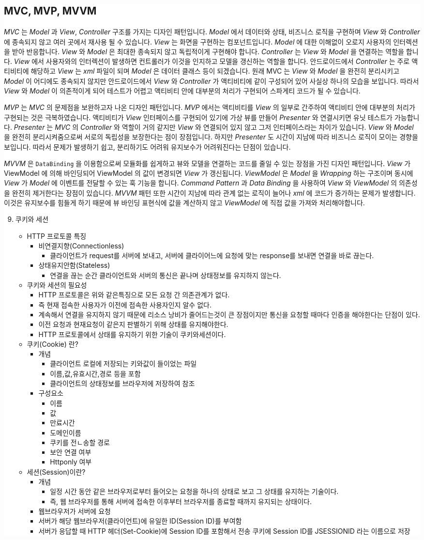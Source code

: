 
   

   ## MVC, MVP, MVVM

   *MVC* 는 *Model* 과 *View*, *Controller* 구조를 가지는 디자인 패턴입니다. *Model* 에서 데이터와 상태, 비즈니스 로직을 구현하며 *View* 와 *Controller* 에 종속되지 않고 여러 곳에서 재사용 될 수 있습니다. *View* 는 화면을 구현하는 컴포넌트입니다. *Model* 에 대한 이해없이 오로지 사용자의 인터렉션을 받아 반응합니다. *View* 와 *Model* 은 최대한 종속되지 않고 독립적이게 구현해야 합니다. *Controller* 는 *View* 와 *Model* 을 연결하는 역할을 합니다. *View* 에서 사용자와의 인터렉션이 발생하면 컨트롤러가 이것을 인지하고 모델을 갱신하는 역할을 합니다. 안드로이드에서 *Controller* 는 주로 액티비티에 해당하고 *View* 는 *xml* 파일이 되며 *Model* 은 데이터 클래스 등이 되겠습니다. 원래 MVC 는 *View* 와 *Model* 을 완전히 분리시키고 *Model* 이 어디에도 종속되지 않지만 안드로이드에서 *View* 와 *Controller* 가 액티비티에 같이 구성되어 있어 사실상 하나의 모습을 보입니다. 따라서 *View* 와 *Model* 이 의존적이게 되어 테스트가 어렵고 액티비티 안에 대부분의 처리가 구현되어 스파게티 코드가 될 수 있습니다.

   *MVP* 는 *MVC* 의 문제점을 보완하고자 나온 디자인 패턴입니다. *MVP* 에서는 액티비티를 *View* 의 일부로 간주하여 액티비티 안에 대부분의 처리가 구현되는 것은 극복하였습니다. 액티비티가 *View* 인터페이스를 구현되어 있기에 가상 뷰를 만들어 *Presenter* 와 연결시키면 유닛 테스트가 가능합니다. *Presenter* 는 *MVC* 의 *Controller* 와 역할이 거의 같지만 *View* 와 연결되어 있지 않고 그저 인터페이스라는 차이가 있습니다. *View* 와 *Model* 을 완전히 분리시켜줌으로써 서로의 독립성을 보장한다는 점이 장점입니다. 하지만 *Presenter* 도 시간이 지남에 따라 비즈니스 로직이 모이는 경향을 보입니다. 따라서 문제가 발생하기 쉽고, 분리하기도 어려워 유지보수가 어려워진다는 단점이 있습니다.

   *MVVM* 은 `DataBinding` 을 이용함으로써 모듈화를 쉽게하고 뷰와 모델을 연결하는 코드를 줄일 수 있는 장점을 가진 디자인 패턴입니다. *View* 가 ViewModel 에 의해 바인딩되어 ViewModel 의 값이 변경되면 *View* 가 갱신됩니다. *ViewModel* 은 *Model* 을 *Wrapping* 하는 구조이며 동시에 *View* 가 *Model* 에 이벤트를 전달할 수 있는 훅 기능을 합니다. *Command Pattern* 과 *Data Binding* 을 사용하여 *View* 와 *ViewModel* 의 의존성을 완전히 제거한다는 장점이 있습니다. *MVVM* 패턴 또한 시간이 지남에 따라 관계 없는 로직이 늘어나 *xml* 에 코드가 증가하는 문제가 발생합니다. 이것은 유지보수를 힘들게 하기 때문에 뷰 바인딩 표현식에 값을 계산하지 않고 *ViewModel* 에 직접 값을 가져와 처리해야합니다.

9. 쿠키와 세션

   - HTTP 프로토콜 특징
     - 비연결지향(Connectionless)
       - 클라이언트가 request를 서버에 보내고, 서버에 클라이어느에 요청에 맞는 response를 보내면 연결을 바로 끊는다.
     - 상태유지안함(Stateless)
       - 연결을 끊는 순간 클라이언트와 서버의 통신은 끝나며 상태정보를 유지하지 않는다.
   - 쿠키와 세션의 필요성
     - HTTP 프로토콜은 위와 같은특징으로 모든 요청 간 의존관계가 없다.
     - 즉 현재 접속한 사용자가 이전에 접속한 사용자인지 알수 없다.
     - 계속해서 연결을 유지하지 않기 때문에 리소스 낭비가 줄어드는것이 큰 장점이지만 통신을 요청할 때마다 인증을 해야한다는 단점이 있다.
     - 이전 요청과 현재요청이 같은지 판별하기 위해 상태를 유지해야한다.
     - HTTP 프로토콜에서 상태를 유지하기 위한 기술이 쿠키와세션이다.
   - 쿠키(Cookie) 란? 
     - 개념
       - 클라이언트 로컬에 저장되는 키와값이 들이었는 파일
       - 이름,값,유효시간,경로 등을 포함
       - 클라이언트의 상태정보를 브라우저에 저장하여 참조
     - 구성요소
       - 이름
       - 값
       - 만료시간
       - 도메인이름
       - 쿠키를 전ㄴ송할 경로
       - 보안 연결 여부
       - Httponly 여부
   - 세션(Session)이란?
     - 개념
       - 일정 시간 동안 같은 브라우저로부터 들어오는 요청을 하나의 상태로 보고 그 상태를 유지하는 기술이다.
       - 즉, 웹 브라우저를 통해 서버에 접속한 이후부터 브라우저를 종료할 때까지 유지되는 상태이다.
     - 웹브라우저가 서버에 요청
     - 서버가 해당 웹브라우저(클라이언트)에 유일한 ID(Session ID)를 부여함
     - 서버가 응답할 때 HTTP 헤더(Set-Cookie)에 Session ID를 포함해서 전송
       쿠키에 Session ID를 JSESSIONID 라는 이름으로 저장

